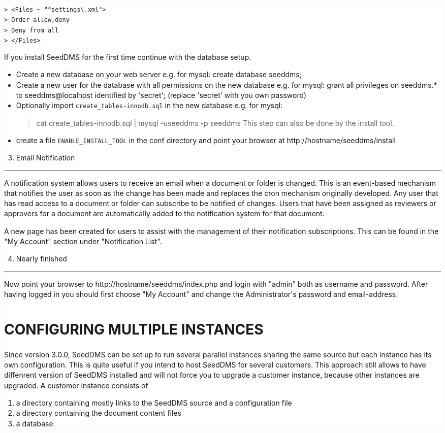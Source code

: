 	> <Files ~ "^settings\.xml">
	> Order allow,deny
	> Deny from all
	> </Files>


If you install SeedDMS for the first time continue with the database setup.

* Create a new database on your web server
  e.g. for mysql:
	create database seeddms;
* Create a new user for the database with all permissions on the new database
  e.g. for mysql:
	grant all privileges on seeddms.* to seeddms@localhost identified by 'secret';
	(replace 'secret' with you own password)
* Optionally import `create_tables-innodb.sql` in the new database
  e.g. for mysql:
	> cat create_tables-innodb.sql | mysql -useeddms -p seeddms
  This step can also be done by the install tool.
* create a file `ENABLE_INSTALL_TOOL` in the conf directory and point
  your browser at http://hostname/seeddms/install


3. Email Notification
---------------------

A notification system allows users to receive an email when a
document or folder is changed. This is an event-based mechanism that
notifies the user as soon as the change has been made and replaces the
cron mechanism originally developed. Any user that has read access to a
document or folder can subscribe to be notified of changes. Users that
have been assigned as reviewers or approvers for a document are
automatically added to the notification system for that document.

A new page has been created for users to assist with the management of
their notification subscriptions. This can be found in the "My Account"
section under "Notification List".


4. Nearly finished
------------------

Now point your browser to http://hostname/seeddms/index.php
and login with "admin" both as username and password.
After having logged in you should first choose "My Account" and
change the Administrator's password and email-address.


CONFIGURING MULTIPLE INSTANCES
==============================

Since version 3.0.0, SeedDMS can be set up to run several parallel instances
sharing the same source but each instance has its own configuration. This is
quite useful if you intend to host SeedDMS for several customers. This
approach still allows to have diffenrent version of SeedDMS installed
and will not force you to upgrade a customer instance, because other
instances are upgraded. A customer instance consists of
1. a directory containing mostly links to the SeedDMS source and a
   configuration file
2. a directory containing the document content files
3. a database
